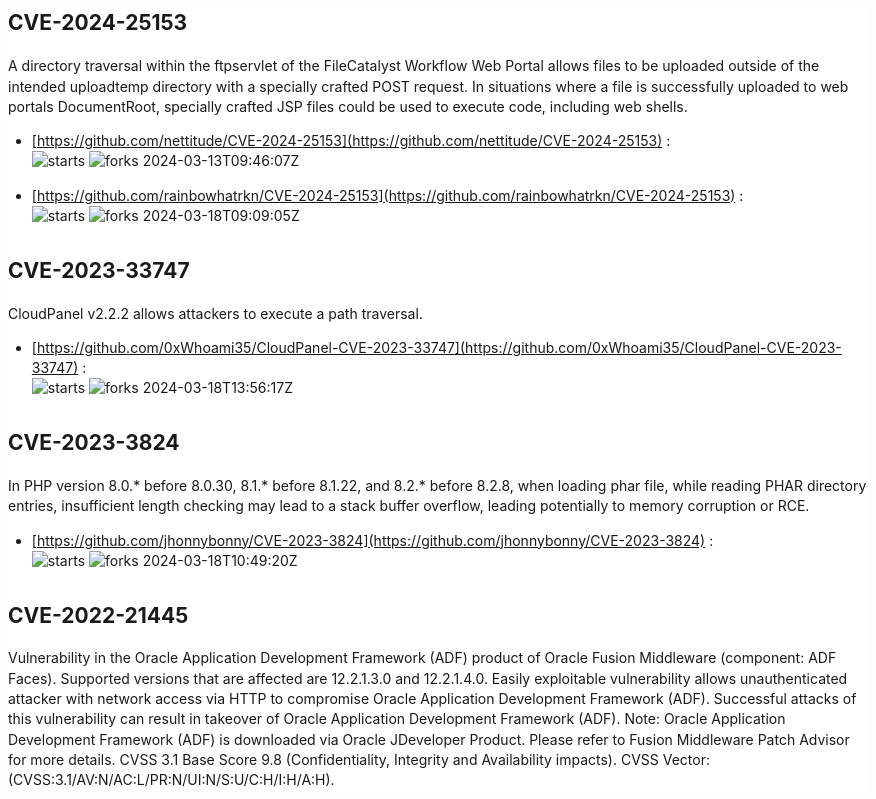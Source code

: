 ## CVE-2024-25153
 A directory traversal within the ftpservlet of the FileCatalyst Workflow Web Portal allows files to be uploaded outside of the intended uploadtemp directory with a specially crafted POST request. In situations where a file is successfully uploaded to web portals DocumentRoot, specially crafted JSP files could be used to execute code, including web shells.

- [https://github.com/nettitude/CVE-2024-25153](https://github.com/nettitude/CVE-2024-25153) :  
![starts](https://img.shields.io/github/stars/nettitude/CVE-2024-25153.svg) 
![forks](https://img.shields.io/github/forks/nettitude/CVE-2024-25153.svg) 
2024-03-13T09:46:07Z

- [https://github.com/rainbowhatrkn/CVE-2024-25153](https://github.com/rainbowhatrkn/CVE-2024-25153) :  
![starts](https://img.shields.io/github/stars/rainbowhatrkn/CVE-2024-25153.svg) 
![forks](https://img.shields.io/github/forks/rainbowhatrkn/CVE-2024-25153.svg) 
2024-03-18T09:09:05Z

## CVE-2023-33747
 CloudPanel v2.2.2 allows attackers to execute a path traversal.

- [https://github.com/0xWhoami35/CloudPanel-CVE-2023-33747](https://github.com/0xWhoami35/CloudPanel-CVE-2023-33747) :  
![starts](https://img.shields.io/github/stars/0xWhoami35/CloudPanel-CVE-2023-33747.svg) 
![forks](https://img.shields.io/github/forks/0xWhoami35/CloudPanel-CVE-2023-33747.svg) 
2024-03-18T13:56:17Z

## CVE-2023-3824
 In PHP version 8.0.* before 8.0.30, 8.1.* before 8.1.22, and 8.2.* before 8.2.8, when loading phar file, while reading PHAR directory entries, insufficient length checking may lead to a stack buffer overflow, leading potentially to memory corruption or RCE.

- [https://github.com/jhonnybonny/CVE-2023-3824](https://github.com/jhonnybonny/CVE-2023-3824) :  
![starts](https://img.shields.io/github/stars/jhonnybonny/CVE-2023-3824.svg) 
![forks](https://img.shields.io/github/forks/jhonnybonny/CVE-2023-3824.svg) 
2024-03-18T10:49:20Z

## CVE-2022-21445
 Vulnerability in the Oracle Application Development Framework (ADF) product of Oracle Fusion Middleware (component: ADF Faces).  Supported versions that are affected are 12.2.1.3.0 and  12.2.1.4.0. Easily exploitable vulnerability allows unauthenticated attacker with network access via HTTP to compromise Oracle Application Development Framework (ADF).  Successful attacks of this vulnerability can result in takeover of Oracle Application Development Framework (ADF). Note: Oracle Application Development Framework (ADF) is downloaded via Oracle JDeveloper Product. Please refer to Fusion Middleware Patch Advisor for more details. CVSS 3.1 Base Score 9.8 (Confidentiality, Integrity and Availability impacts).  CVSS Vector: (CVSS:3.1/AV:N/AC:L/PR:N/UI:N/S:U/C:H/I:H/A:H).
